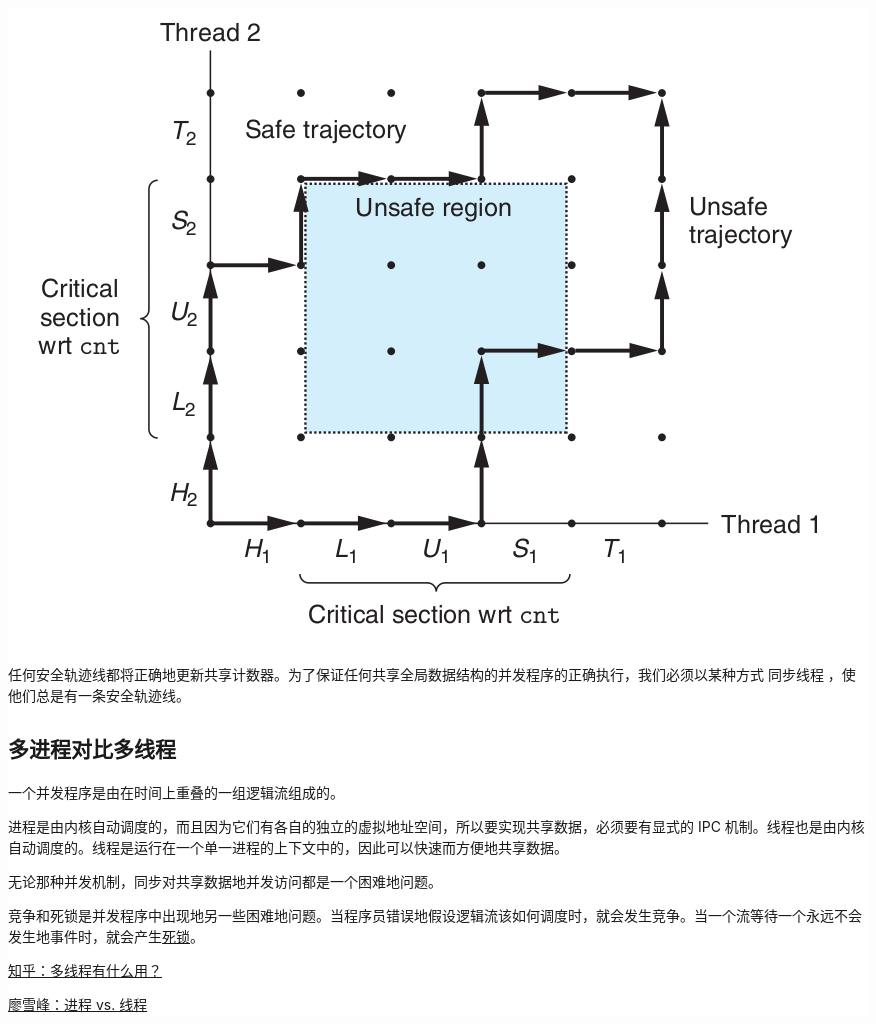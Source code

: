 ![](../images/mulThreadAndMulProcesses_201805271931_1.png)

 任何安全轨迹线都将正确地更新共享计数器。为了保证任何共享全局数据结构的并发程序的正确执行，我们必须以某种方式 同步线程 ，使他们总是有一条安全轨迹线。

## 多进程对比多线程

一个并发程序是由在时间上重叠的一组逻辑流组成的。

进程是由内核自动调度的，而且因为它们有各自的独立的虚拟地址空间，所以要实现共享数据，必须要有显式的 IPC 机制。线程也是由内核自动调度的。线程是运行在一个单一进程的上下文中的，因此可以快速而方便地共享数据。

无论那种并发机制，同步对共享数据地并发访问都是一个困难地问题。

竞争和死锁是并发程序中出现地另一些困难地问题。当程序员错误地假设逻辑流该如何调度时，就会发生竞争。当一个流等待一个永远不会发生地事件时，就会产生[死锁](https://zh.wikipedia.org/wiki/%E6%AD%BB%E9%94%81)。

[知乎：多线程有什么用？](https://zh.wikipedia.org/wiki/%E6%AD%BB%E9%94%81)

[廖雪峰：进程 vs. 线程](https://www.liaoxuefeng.com/wiki/0014316089557264a6b348958f449949df42a6d3a2e542c000/0014319292979766bd3285c9d6b4942a8ea9b4e9cfb48d8000)

